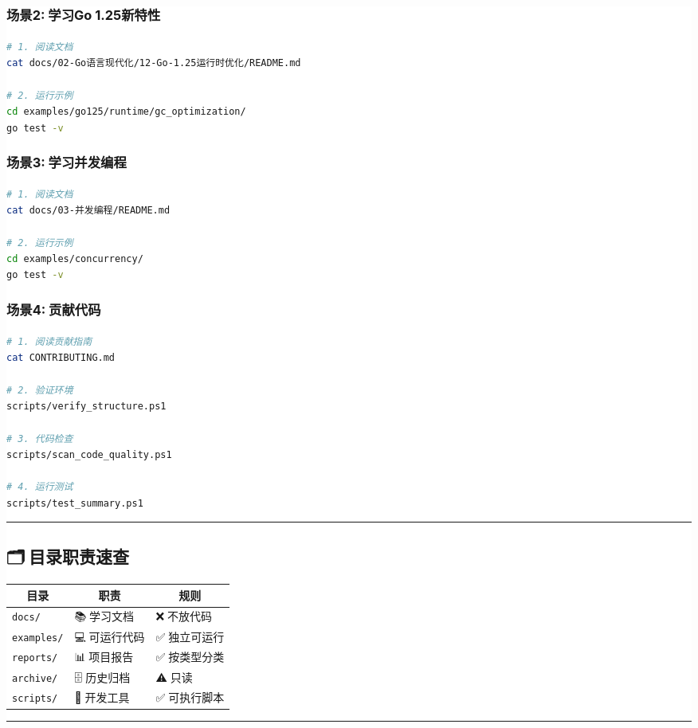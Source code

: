 ### 场景2: 学习Go 1.25新特性

```bash
# 1. 阅读文档
cat docs/02-Go语言现代化/12-Go-1.25运行时优化/README.md

# 2. 运行示例
cd examples/go125/runtime/gc_optimization/
go test -v
```

### 场景3: 学习并发编程

```bash
# 1. 阅读文档
cat docs/03-并发编程/README.md

# 2. 运行示例
cd examples/concurrency/
go test -v
```

### 场景4: 贡献代码

```bash
# 1. 阅读贡献指南
cat CONTRIBUTING.md

# 2. 验证环境
scripts/verify_structure.ps1

# 3. 代码检查
scripts/scan_code_quality.ps1

# 4. 运行测试
scripts/test_summary.ps1
```

---

## 🗂️ 目录职责速查

| 目录 | 职责 | 规则 |
|------|------|------|
| `docs/` | 📚 学习文档 | ❌ 不放代码 |
| `examples/` | 💻 可运行代码 | ✅ 独立可运行 |
| `reports/` | 📊 项目报告 | ✅ 按类型分类 |
| `archive/` | 🗄️ 历史归档 | ⚠️ 只读 |
| `scripts/` | 🔧 开发工具 | ✅ 可执行脚本 |

---